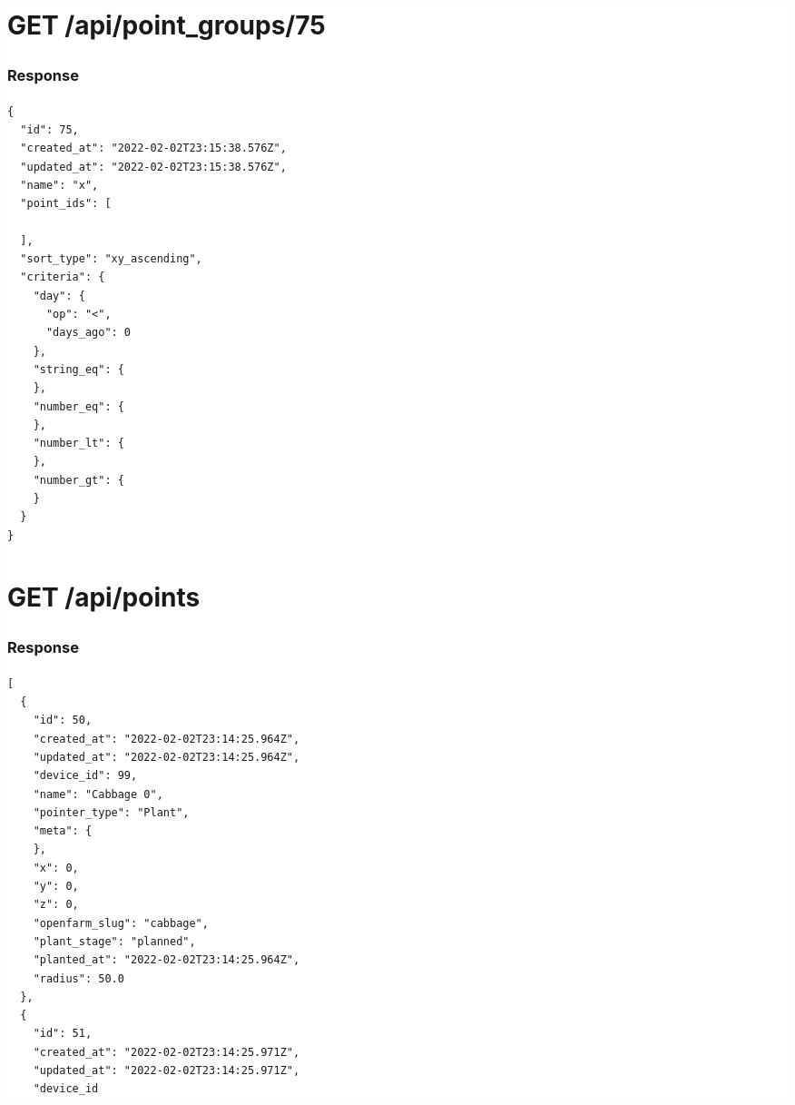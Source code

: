 
#  GET /api/point_groups/75


### Response

```
{
  "id": 75,
  "created_at": "2022-02-02T23:15:38.576Z",
  "updated_at": "2022-02-02T23:15:38.576Z",
  "name": "x",
  "point_ids": [

  ],
  "sort_type": "xy_ascending",
  "criteria": {
    "day": {
      "op": "<",
      "days_ago": 0
    },
    "string_eq": {
    },
    "number_eq": {
    },
    "number_lt": {
    },
    "number_gt": {
    }
  }
}
```


#  GET /api/points


### Response

```
[
  {
    "id": 50,
    "created_at": "2022-02-02T23:14:25.964Z",
    "updated_at": "2022-02-02T23:14:25.964Z",
    "device_id": 99,
    "name": "Cabbage 0",
    "pointer_type": "Plant",
    "meta": {
    },
    "x": 0,
    "y": 0,
    "z": 0,
    "openfarm_slug": "cabbage",
    "plant_stage": "planned",
    "planted_at": "2022-02-02T23:14:25.964Z",
    "radius": 50.0
  },
  {
    "id": 51,
    "created_at": "2022-02-02T23:14:25.971Z",
    "updated_at": "2022-02-02T23:14:25.971Z",
    "device_id
```